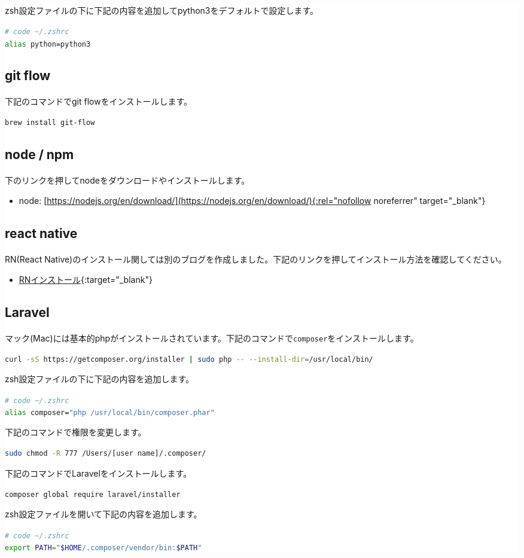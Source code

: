 zsh設定ファイルの下に下記の内容を追加してpython3をデフォルトで設定します。

```bash
# code ~/.zshrc
alias python=python3
```

## git flow
下記のコマンドでgit flowをインストールします。

```bash
brew install git-flow
```

## node / npm
下のリンクを押してnodeをダウンロードやインストールします。

- node: [https://nodejs.org/en/download/](https://nodejs.org/en/download/){:rel="nofollow noreferrer" target="_blank"}


## react native
RN(React Native)のインストール関しては別のブログを作成しました。下記のリンクを押してインストール方法を確認してください。

- [RNインストール]({{site.url}}/react-native/installation/){:target="_blank"}


## Laravel
マック(Mac)には基本的phpがインストールされています。下記のコマンドで```composer```をインストールします。

```bash
curl -sS https://getcomposer.org/installer | sudo php -- --install-dir=/usr/local/bin/
```

zsh設定ファイルの下に下記の内容を追加します。

```bash
# code ~/.zshrc
alias composer="php /usr/local/bin/composer.phar"
```

下記のコマンドで権限を変更します。

```bash
sudo chmod -R 777 /Users/[user name]/.composer/
```

下記のコマンドでLaravelをインストールします。

```bash
composer global require laravel/installer
```

zsh設定ファイルを開いて下記の内容を追加します。

```bash
# code ~/.zshrc
export PATH="$HOME/.composer/vendor/bin:$PATH"
```
